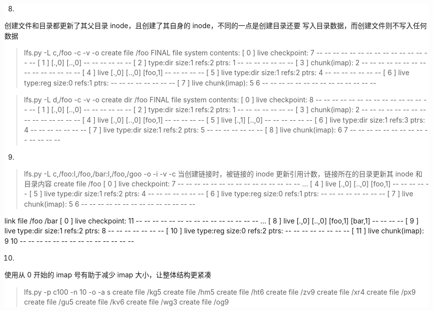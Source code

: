 8.
创建文件和目录都更新了其父目录 inode，且创建了其自身的 inode，不同的一点是创建目录还要
写入目录数据，而创建文件则不写入任何数据
> lfs.py -L c,/foo -c -v -o
create file /foo 
FINAL file system contents:
[   0 ] live checkpoint: 7 -- -- -- -- -- -- -- -- -- -- -- -- -- -- -- 
[   1 ]      [.,0] [..,0] -- -- -- -- -- -- 
[   2 ]      type:dir size:1 refs:2 ptrs: 1 -- -- -- -- -- -- -- 
[   3 ]      chunk(imap): 2 -- -- -- -- -- -- -- -- -- -- -- -- -- -- -- 
[   4 ] live [.,0] [..,0] [foo,1] -- -- -- -- -- 
[   5 ] live type:dir size:1 refs:2 ptrs: 4 -- -- -- -- -- -- -- 
[   6 ] live type:reg size:0 refs:1 ptrs: -- -- -- -- -- -- -- -- 
[   7 ] live chunk(imap): 5 6 -- -- -- -- -- -- -- -- -- -- -- -- -- -- 

> lfs.py -L d,/foo -c -v -o
create dir  /foo 
FINAL file system contents:
[   0 ] live checkpoint: 8 -- -- -- -- -- -- -- -- -- -- -- -- -- -- -- 
[   1 ]      [.,0] [..,0] -- -- -- -- -- -- 
[   2 ]      type:dir size:1 refs:2 ptrs: 1 -- -- -- -- -- -- -- 
[   3 ]      chunk(imap): 2 -- -- -- -- -- -- -- -- -- -- -- -- -- -- -- 
[   4 ] live [.,0] [..,0] [foo,1] -- -- -- -- -- 
[   5 ] live [.,1] [..,0] -- -- -- -- -- -- 
[   6 ] live type:dir size:1 refs:3 ptrs: 4 -- -- -- -- -- -- -- 
[   7 ] live type:dir size:1 refs:2 ptrs: 5 -- -- -- -- -- -- -- 
[   8 ] live chunk(imap): 6 7 -- -- -- -- -- -- -- -- -- -- -- -- -- -- 

9.
> lfs.py -L c,/foo:l,/foo,/bar:l,/foo,/goo -o -i -v -c
当创建链接时，被链接的 inode 更新引用计数，链接所在的目录更新其 inode 和目录内容
create file /foo 
[   0 ] live checkpoint: 7 -- -- -- -- -- -- -- -- -- -- -- -- -- -- -- 
...
[   4 ] live [.,0] [..,0] [foo,1] -- -- -- -- -- 
[   5 ] live type:dir size:1 refs:2 ptrs: 4 -- -- -- -- -- -- -- 
[   6 ] live type:reg size:0 refs:1 ptrs: -- -- -- -- -- -- -- -- 
[   7 ] live chunk(imap): 5 6 -- -- -- -- -- -- -- -- -- -- -- -- -- -- 


link file   /foo /bar 
[   0 ] live checkpoint: 11 -- -- -- -- -- -- -- -- -- -- -- -- -- -- -- 
...
[   8 ] live [.,0] [..,0] [foo,1] [bar,1] -- -- -- -- 
[   9 ] live type:dir size:1 refs:2 ptrs: 8 -- -- -- -- -- -- -- 
[  10 ] live type:reg size:0 refs:2 ptrs: -- -- -- -- -- -- -- -- 
[  11 ] live chunk(imap): 9 10 -- -- -- -- -- -- -- -- -- -- -- -- -- -- 

10.
使用从 0 开始的 imap 号有助于减少 imap 大小，让整体结构更紧凑
> lfs.py -p c100 -n 10 -o -a s
create file /kg5 
create file /hm5 
create file /ht6 
create file /zv9 
create file /xr4 
create file /px9 
create file /gu5 
create file /kv6 
create file /wg3 
create file /og9 
